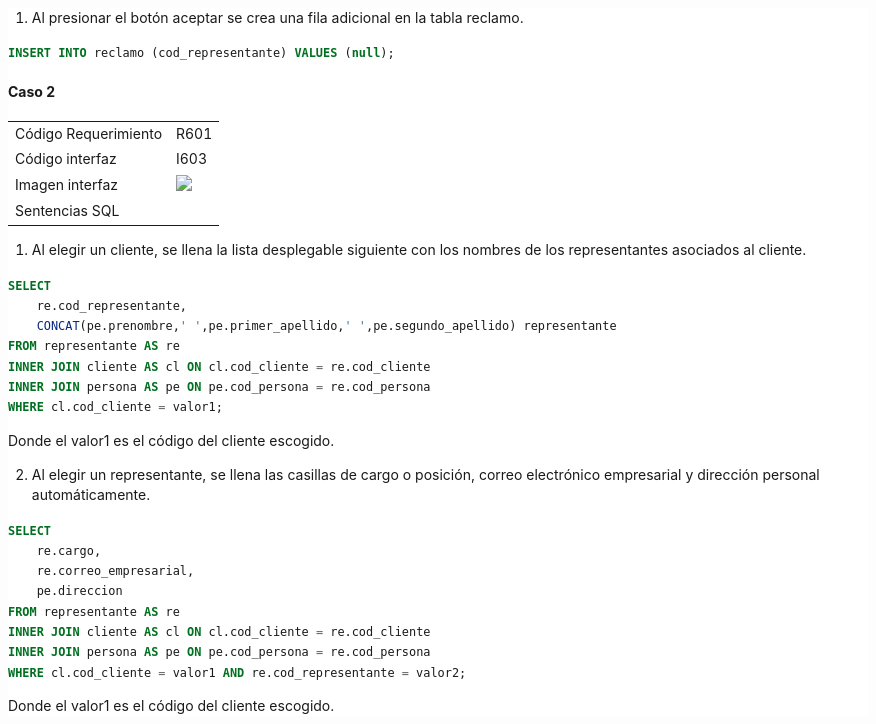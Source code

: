 1. Al presionar el botón aceptar se crea una fila adicional en la tabla reclamo.

``` sql 
INSERT INTO reclamo (cod_representante) VALUES (null);  
```

#### Caso 2
<table>
   <tr>
      <td>Código Requerimiento</td>
      <td>R601</td>
   </tr>
   <tr>
      <td>Código interfaz</td>
      <td>I603</td>
   </tr>
   <tr>
      <td>Imagen interfaz</td>
      <td>
	<img src="https://github.com/fiis-bd241/grupo01/assets/130238034/88e1ad03-8210-4b22-a2c6-3a29e3112949">
      </td>
   </tr>
   <tr>
      <td colspan="2">Sentencias SQL</td>
   </tr>
</table>

1. Al elegir un cliente, se llena la lista desplegable siguiente con los nombres de los representantes asociados al cliente.

``` sql 
SELECT 
	re.cod_representante, 
	CONCAT(pe.prenombre,' ',pe.primer_apellido,' ',pe.segundo_apellido) representante
FROM representante AS re 
INNER JOIN cliente AS cl ON cl.cod_cliente = re.cod_cliente
INNER JOIN persona AS pe ON pe.cod_persona = re.cod_persona
WHERE cl.cod_cliente = valor1;
```
Donde el valor1 es el código del cliente escogido.

2. Al elegir un representante, se llena las casillas de cargo o posición, correo electrónico empresarial y dirección personal automáticamente.

``` sql 
SELECT 
	re.cargo,
	re.correo_empresarial,
	pe.direccion
FROM representante AS re 
INNER JOIN cliente AS cl ON cl.cod_cliente = re.cod_cliente
INNER JOIN persona AS pe ON pe.cod_persona = re.cod_persona
WHERE cl.cod_cliente = valor1 AND re.cod_representante = valor2;
```
Donde el valor1 es el código del cliente escogido.
